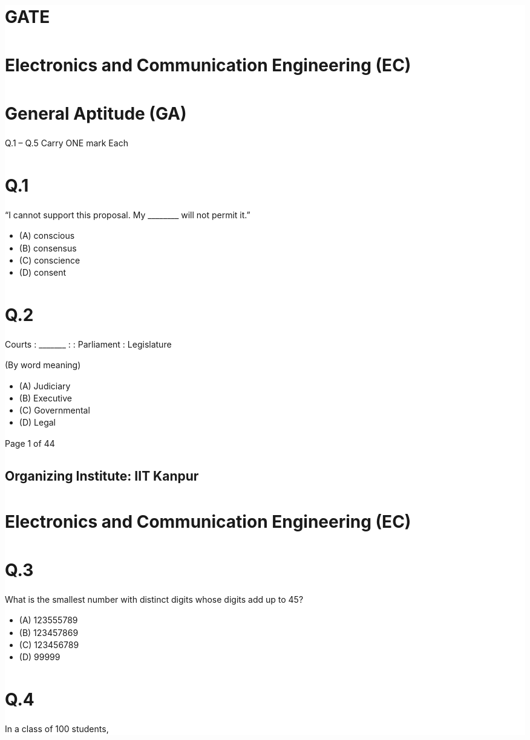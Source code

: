 # GATE

# Electronics and Communication Engineering (EC)

# General Aptitude (GA)

Q.1 – Q.5 Carry ONE mark Each

# Q.1

“I cannot support this proposal. My ________ will not permit it.”

- (A) conscious
- (B) consensus
- (C) conscience
- (D) consent

# Q.2

Courts : _______ : : Parliament : Legislature

(By word meaning)

- (A) Judiciary
- (B) Executive
- (C) Governmental
- (D) Legal

Page 1 of 44

Organizing Institute: IIT Kanpur
---
# Electronics and Communication Engineering (EC)

# Q.3

What is the smallest number with distinct digits whose digits add up to 45?

- (A) 123555789
- (B) 123457869
- (C) 123456789
- (D) 99999

# Q.4

In a class of 100 students,
